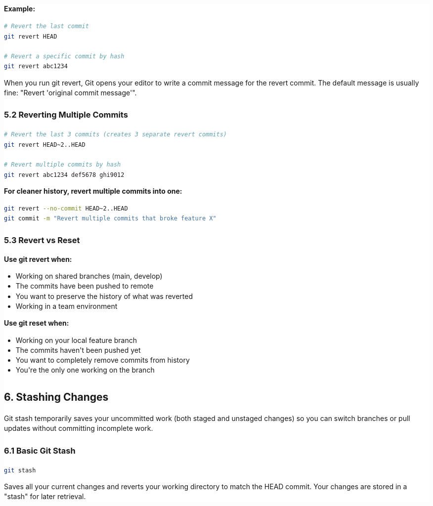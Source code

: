 **Example:**
```bash
# Revert the last commit
git revert HEAD

# Revert a specific commit by hash
git revert abc1234
```

When you run git revert, Git opens your editor to write a commit message for the revert commit. The default message is usually fine: "Revert 'original commit message'".

### 5.2 Reverting Multiple Commits

```bash
# Revert the last 3 commits (creates 3 separate revert commits)
git revert HEAD~2..HEAD

# Revert multiple commits by hash
git revert abc1234 def5678 ghi9012
```

**For cleaner history, revert multiple commits into one:**
```bash
git revert --no-commit HEAD~2..HEAD
git commit -m "Revert multiple commits that broke feature X"
```

### 5.3 Revert vs Reset

**Use git revert when:**
- Working on shared branches (main, develop)
- The commits have been pushed to remote
- You want to preserve the history of what was reverted
- Working in a team environment

**Use git reset when:**
- Working on your local feature branch
- The commits haven't been pushed yet
- You want to completely remove commits from history
- You're the only one working on the branch

## 6. Stashing Changes

Git stash temporarily saves your uncommitted work (both staged and unstaged changes) so you can switch branches or pull updates without committing incomplete work.

### 6.1 Basic Git Stash

```bash
git stash
```
Saves all your current changes and reverts your working directory to match the HEAD commit. Your changes are stored in a "stash" for later retrieval.
